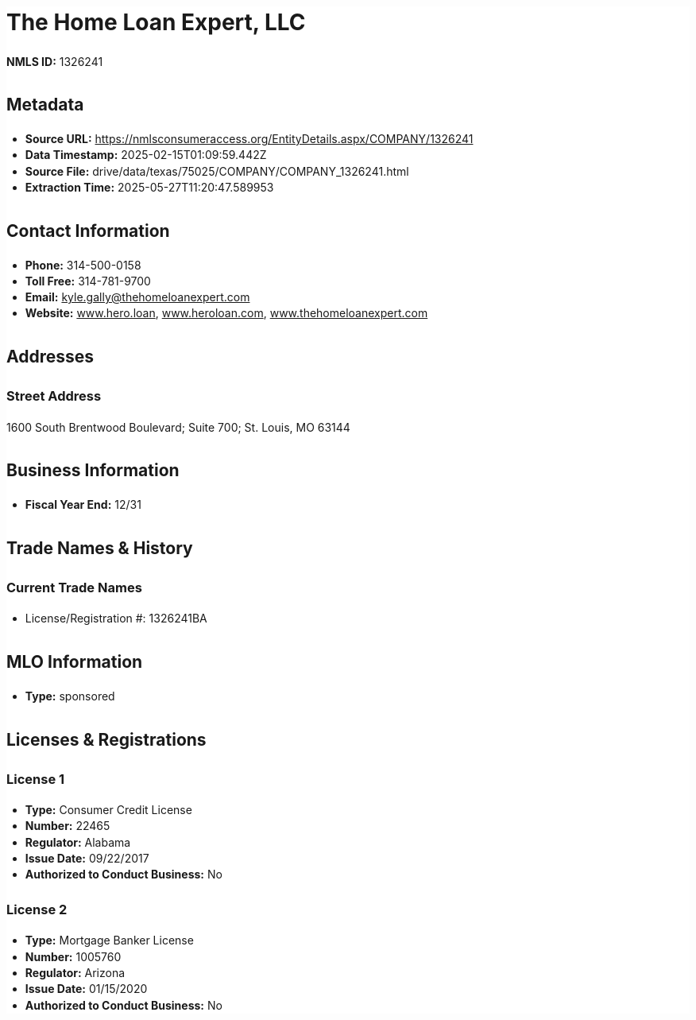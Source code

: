 # The Home Loan Expert, LLC

**NMLS ID:** 1326241

## Metadata
- **Source URL:** https://nmlsconsumeraccess.org/EntityDetails.aspx/COMPANY/1326241
- **Data Timestamp:** 2025-02-15T01:09:59.442Z
- **Source File:** drive/data/texas/75025/COMPANY/COMPANY_1326241.html
- **Extraction Time:** 2025-05-27T11:20:47.589953

## Contact Information
- **Phone:** 314-500-0158
- **Toll Free:** 314-781-9700
- **Email:** kyle.gally@thehomeloanexpert.com
- **Website:** www.hero.loan, www.heroloan.com, www.thehomeloanexpert.com

## Addresses
### Street Address
1600 South Brentwood Boulevard; Suite 700; St. Louis, MO 63144

## Business Information
- **Fiscal Year End:** 12/31

## Trade Names & History
### Current Trade Names
- License/Registration #: 1326241BA

## MLO Information
- **Type:** sponsored

## Licenses & Registrations

### License 1
- **Type:** Consumer Credit License
- **Number:** 22465
- **Regulator:** Alabama
- **Issue Date:** 09/22/2017
- **Authorized to Conduct Business:** No

### License 2
- **Type:** Mortgage Banker License
- **Number:** 1005760
- **Regulator:** Arizona
- **Issue Date:** 01/15/2020
- **Authorized to Conduct Business:** No
